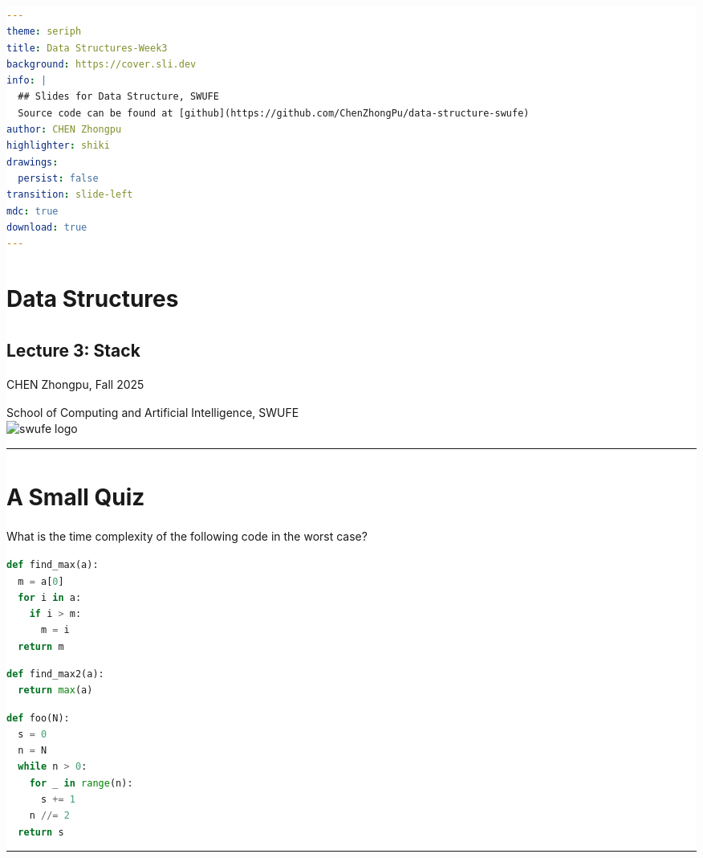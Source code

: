 ```yaml
---
theme: seriph
title: Data Structures-Week3
background: https://cover.sli.dev
info: |
  ## Slides for Data Structure, SWUFE 
  Source code can be found at [github](https://github.com/ChenZhongPu/data-structure-swufe)
author: CHEN Zhongpu
highlighter: shiki
drawings:
  persist: false
transition: slide-left
mdc: true
download: true
---
```


# Data Structures

## Lecture 3: Stack

CHEN Zhongpu, Fall 2025

<div class="text-10px">
School of Computing and Artificial Intelligence, SWUFE
</div>
<div class="flex justify-center items-center h-60px mt-8px">
    <img src="/swufefull.svg" class="h-full" alt="swufe logo"/>
</div>

---

# A Small Quiz

What is the time complexity of the following code in the worst case?

```python {*}{lines:true}
def find_max(a):
  m = a[0]
  for i in a:
    if i > m:
      m = i    
  return m
```
```python {*}{lines:true}
def find_max2(a):
  return max(a)
```
```python {*}{lines:true}
def foo(N):
  s = 0
  n = N
  while n > 0:
    for _ in range(n):
      s += 1
    n //= 2
  return s
```

---